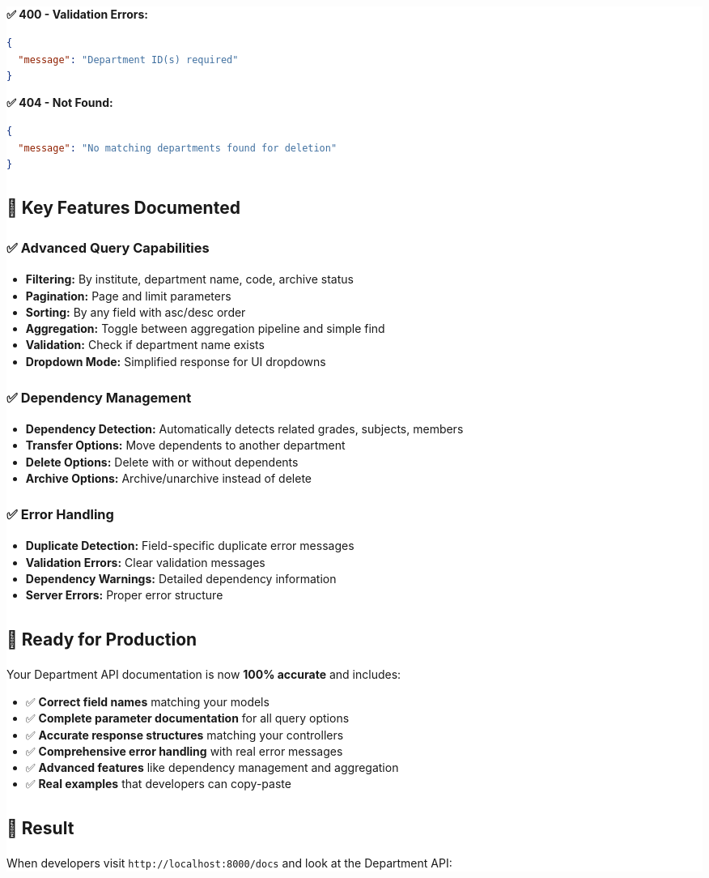 
**✅ 400 - Validation Errors:**
```json
{
  "message": "Department ID(s) required"
}
```

**✅ 404 - Not Found:**
```json
{
  "message": "No matching departments found for deletion"
}
```

## 🎯 **Key Features Documented**

### **✅ Advanced Query Capabilities**
- **Filtering:** By institute, department name, code, archive status
- **Pagination:** Page and limit parameters
- **Sorting:** By any field with asc/desc order
- **Aggregation:** Toggle between aggregation pipeline and simple find
- **Validation:** Check if department name exists
- **Dropdown Mode:** Simplified response for UI dropdowns

### **✅ Dependency Management**
- **Dependency Detection:** Automatically detects related grades, subjects, members
- **Transfer Options:** Move dependents to another department
- **Delete Options:** Delete with or without dependents
- **Archive Options:** Archive/unarchive instead of delete

### **✅ Error Handling**
- **Duplicate Detection:** Field-specific duplicate error messages
- **Validation Errors:** Clear validation messages
- **Dependency Warnings:** Detailed dependency information
- **Server Errors:** Proper error structure

## 🚀 **Ready for Production**

Your Department API documentation is now **100% accurate** and includes:

- ✅ **Correct field names** matching your models
- ✅ **Complete parameter documentation** for all query options
- ✅ **Accurate response structures** matching your controllers
- ✅ **Comprehensive error handling** with real error messages
- ✅ **Advanced features** like dependency management and aggregation
- ✅ **Real examples** that developers can copy-paste

## 🎉 **Result**

When developers visit `http://localhost:8000/docs` and look at the Department API:
